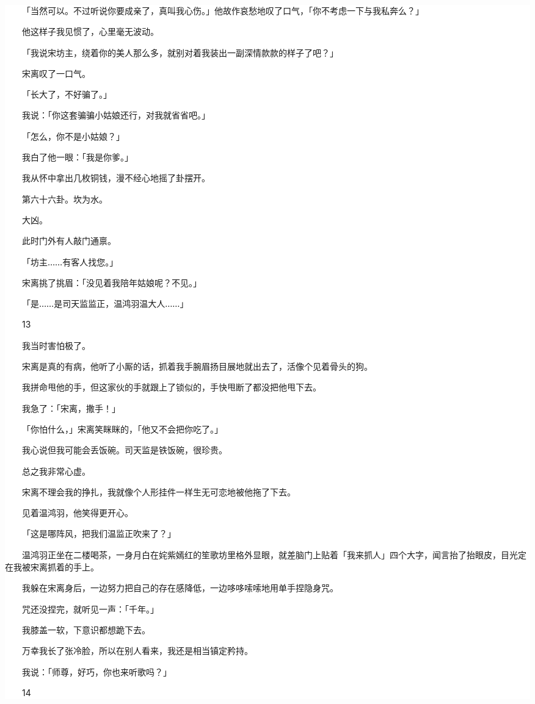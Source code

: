 &emsp;&emsp;「当然可以。不过听说你要成亲了，真叫我心伤。」他故作哀愁地叹了口气，「你不考虑一下与我私奔么？」  
  
&emsp;&emsp;他这样子我见惯了，心里毫无波动。  
  
&emsp;&emsp;「我说宋坊主，绕着你的美人那么多，就别对着我装出一副深情款款的样子了吧？」  
  
&emsp;&emsp;宋离叹了一口气。  
  
&emsp;&emsp;「长大了，不好骗了。」  
  
&emsp;&emsp;我说：「你这套骗骗小姑娘还行，对我就省省吧。」  
  
&emsp;&emsp;「怎么，你不是小姑娘？」  
  
&emsp;&emsp;我白了他一眼：「我是你爹。」  
  
&emsp;&emsp;我从怀中拿出几枚铜钱，漫不经心地摇了卦摆开。  
  
&emsp;&emsp;第六十六卦。坎为水。  
  
&emsp;&emsp;大凶。  
  
&emsp;&emsp;此时门外有人敲门通禀。  
  
&emsp;&emsp;「坊主……有客人找您。」  
  
&emsp;&emsp;宋离挑了挑眉：「没见着我陪年姑娘呢？不见。」  
  
&emsp;&emsp;「是……是司天监监正，温鸿羽温大人……」  
  
&emsp;&emsp;13  
  
&emsp;&emsp;我当时害怕极了。  
  
&emsp;&emsp;宋离是真的有病，他听了小厮的话，抓着我手腕眉扬目展地就出去了，活像个见着骨头的狗。  
  
&emsp;&emsp;我拼命甩他的手，但这家伙的手就跟上了锁似的，手快甩断了都没把他甩下去。  
  
&emsp;&emsp;我急了：「宋离，撒手！」  
  
&emsp;&emsp;「你怕什么，」宋离笑眯眯的，「他又不会把你吃了。」  
  
&emsp;&emsp;我心说但我可能会丢饭碗。司天监是铁饭碗，很珍贵。  
  
&emsp;&emsp;总之我非常心虚。  
  
&emsp;&emsp;宋离不理会我的挣扎，我就像个人形挂件一样生无可恋地被他拖了下去。  
  
&emsp;&emsp;见着温鸿羽，他笑得更开心。  
  
&emsp;&emsp;「这是哪阵风，把我们温监正吹来了？」  
  
&emsp;&emsp;温鸿羽正坐在二楼喝茶，一身月白在姹紫嫣红的笙歌坊里格外显眼，就差脑门上贴着「我来抓人」四个大字，闻言抬了抬眼皮，目光定在我被宋离抓着的手上。  
  
&emsp;&emsp;我躲在宋离身后，一边努力把自己的存在感降低，一边哆哆嗦嗦地用单手捏隐身咒。  
  
&emsp;&emsp;咒还没捏完，就听见一声：「千年。」  
  
&emsp;&emsp;我膝盖一软，下意识都想跪下去。  
  
&emsp;&emsp;万幸我长了张冷脸，所以在别人看来，我还是相当镇定矜持。  
  
&emsp;&emsp;我说：「师尊，好巧，你也来听歌吗？」  
  
&emsp;&emsp;14  
  